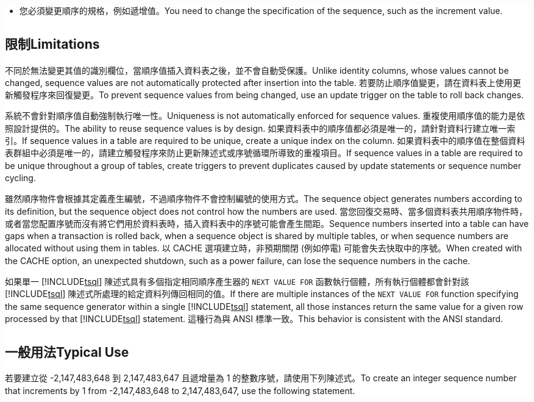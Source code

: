 -   <span data-ttu-id="59954-131">您必須變更順序的規格，例如遞增值。</span><span class="sxs-lookup"><span data-stu-id="59954-131">You need to change the specification of the sequence, such as the increment value.</span></span>  
  
## <a name="limitations"></a><span data-ttu-id="59954-132">限制</span><span class="sxs-lookup"><span data-stu-id="59954-132">Limitations</span></span>  
 <span data-ttu-id="59954-133">不同於無法變更其值的識別欄位，當順序值插入資料表之後，並不會自動受保護。</span><span class="sxs-lookup"><span data-stu-id="59954-133">Unlike identity columns, whose values cannot be changed, sequence values are not automatically protected after insertion into the table.</span></span> <span data-ttu-id="59954-134">若要防止順序值變更，請在資料表上使用更新觸發程序來回復變更。</span><span class="sxs-lookup"><span data-stu-id="59954-134">To prevent sequence values from being changed, use an update trigger on the table to roll back changes.</span></span>  
  
 <span data-ttu-id="59954-135">系統不會針對順序值自動強制執行唯一性。</span><span class="sxs-lookup"><span data-stu-id="59954-135">Uniqueness is not automatically enforced for sequence values.</span></span> <span data-ttu-id="59954-136">重複使用順序值的能力是依照設計提供的。</span><span class="sxs-lookup"><span data-stu-id="59954-136">The ability to reuse sequence values is by design.</span></span> <span data-ttu-id="59954-137">如果資料表中的順序值都必須是唯一的，請針對資料行建立唯一索引。</span><span class="sxs-lookup"><span data-stu-id="59954-137">If sequence values in a table are required to be unique, create a unique index on the column.</span></span> <span data-ttu-id="59954-138">如果資料表中的順序值在整個資料表群組中必須是唯一的，請建立觸發程序來防止更新陳述式或序號循環所導致的重複項目。</span><span class="sxs-lookup"><span data-stu-id="59954-138">If sequence values in a table are required to be unique throughout a group of tables, create triggers to prevent duplicates caused by update statements or sequence number cycling.</span></span>  
  
 <span data-ttu-id="59954-139">雖然順序物件會根據其定義產生編號，不過順序物件不會控制編號的使用方式。</span><span class="sxs-lookup"><span data-stu-id="59954-139">The sequence object generates numbers according to its definition, but the sequence object does not control how the numbers are used.</span></span> <span data-ttu-id="59954-140">當您回復交易時、當多個資料表共用順序物件時，或者當您配置序號而沒有將它們用於資料表時，插入資料表中的序號可能會產生間距。</span><span class="sxs-lookup"><span data-stu-id="59954-140">Sequence numbers inserted into a table can have gaps when a transaction is rolled back, when a sequence object is shared by multiple tables, or when sequence numbers are allocated without using them in tables.</span></span> <span data-ttu-id="59954-141">以 CACHE 選項建立時，非預期關閉 (例如停電) 可能會失去快取中的序號。</span><span class="sxs-lookup"><span data-stu-id="59954-141">When created with the CACHE option, an unexpected shutdown, such as a power failure, can lose the sequence numbers in the cache.</span></span>  
  
 <span data-ttu-id="59954-142">如果單一 [!INCLUDE[tsql](../../../includes/tsql-md.md)] 陳述式具有多個指定相同順序產生器的 `NEXT VALUE FOR` 函數執行個體，所有執行個體都會針對該 [!INCLUDE[tsql](../../../includes/tsql-md.md)] 陳述式所處理的給定資料列傳回相同的值。</span><span class="sxs-lookup"><span data-stu-id="59954-142">If there are multiple instances of the `NEXT VALUE FOR` function specifying the same sequence generator within a single [!INCLUDE[tsql](../../../includes/tsql-md.md)] statement, all those instances return the same value for a given row processed by that [!INCLUDE[tsql](../../../includes/tsql-md.md)] statement.</span></span> <span data-ttu-id="59954-143">這種行為與 ANSI 標準一致。</span><span class="sxs-lookup"><span data-stu-id="59954-143">This behavior is consistent with the ANSI standard.</span></span>  
  
## <a name="typical-use"></a><span data-ttu-id="59954-144">一般用法</span><span class="sxs-lookup"><span data-stu-id="59954-144">Typical Use</span></span>  
 <span data-ttu-id="59954-145">若要建立從 -2,147,483,648 到 2,147,483,647 且遞增量為 1 的整數序號，請使用下列陳述式。</span><span class="sxs-lookup"><span data-stu-id="59954-145">To create an integer sequence number that increments by 1 from -2,147,483,648 to 2,147,483,647, use the following statement.</span></span>  
  